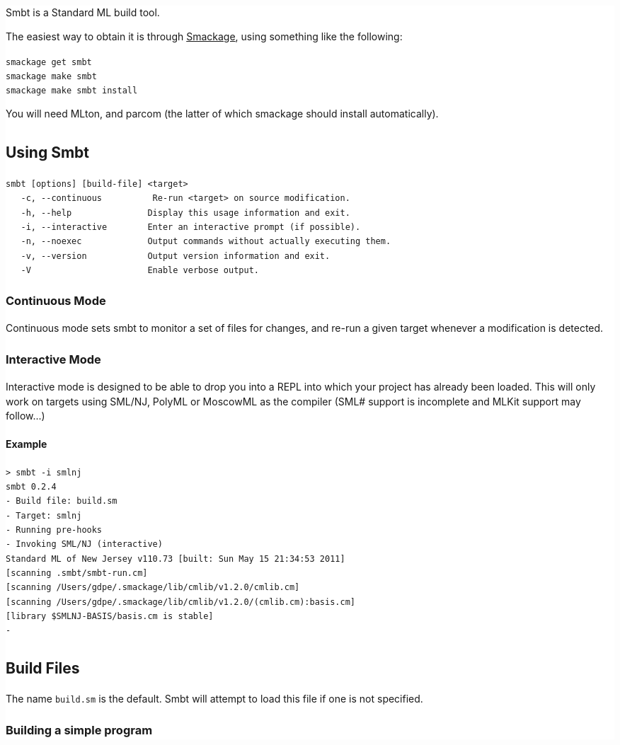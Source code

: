 Smbt is a Standard ML build tool.  

The easiest way to obtain it is through [Smackage](http://github.com/standardml/smackage), using something like the following:

    smackage get smbt
    smackage make smbt
    smackage make smbt install

You will need MLton, and parcom (the latter of which smackage should install automatically).

## Using Smbt

    smbt [options] [build-file] <target>
       -c, --continuous          Re-run <target> on source modification.
       -h, --help               Display this usage information and exit.
       -i, --interactive        Enter an interactive prompt (if possible).
       -n, --noexec             Output commands without actually executing them.
       -v, --version            Output version information and exit.
       -V                       Enable verbose output.

### Continuous Mode

Continuous mode sets smbt to monitor a set of files for changes, and re-run a given target whenever a modification is detected.

### Interactive Mode

Interactive mode is designed to be able to drop you into a REPL into which your project has already been loaded.  This will only work on targets using SML/NJ, PolyML or MoscowML as the compiler (SML# support is incomplete and MLKit support may follow...)

#### Example

    > smbt -i smlnj
    smbt 0.2.4
    - Build file: build.sm
    - Target: smlnj
    - Running pre-hooks
    - Invoking SML/NJ (interactive)
    Standard ML of New Jersey v110.73 [built: Sun May 15 21:34:53 2011]
    [scanning .smbt/smbt-run.cm]
    [scanning /Users/gdpe/.smackage/lib/cmlib/v1.2.0/cmlib.cm]
    [scanning /Users/gdpe/.smackage/lib/cmlib/v1.2.0/(cmlib.cm):basis.cm]
    [library $SMLNJ-BASIS/basis.cm is stable]
    - 

## Build Files

The name `build.sm` is the default.  Smbt will attempt to load this file if one is not specified.

### Building a simple program
